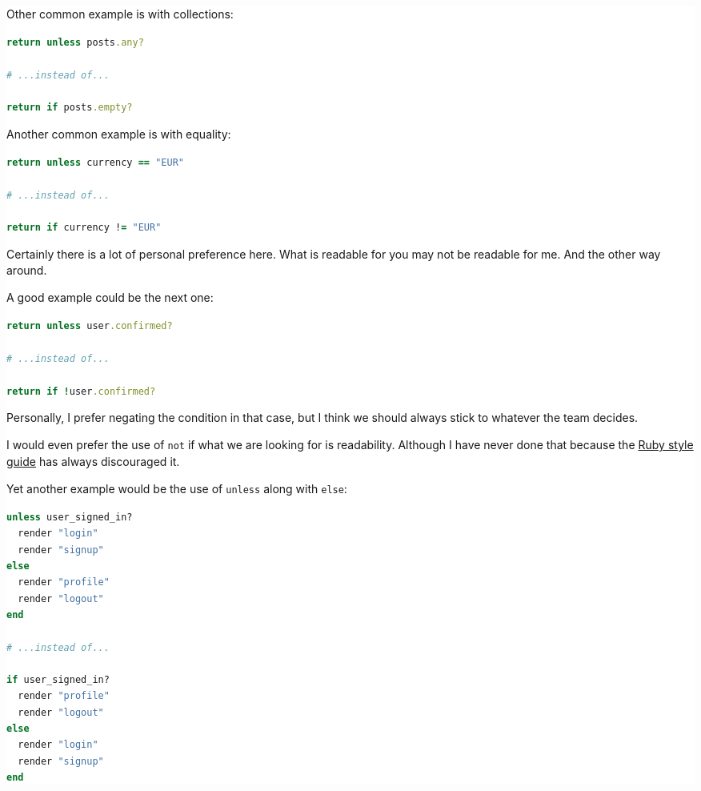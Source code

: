 Other common example is with collections:

```ruby
return unless posts.any?

# ...instead of...

return if posts.empty?
```

Another common example is with equality:

```ruby
return unless currency == "EUR"

# ...instead of...

return if currency != "EUR"
```

Certainly there is a lot of personal preference here. What is readable for you may not be readable for me. And the other way around.

A good example could be the next one:

```ruby
return unless user.confirmed?

# ...instead of...

return if !user.confirmed?
```

Personally, I prefer negating the condition in that case, but I think we should always stick to whatever the team decides.

I would even prefer the use of `not` if what we are looking for is readability. Although I have never done that because the [Ruby style guide](https://rubystyle.guide/#bang-not-not) has always discouraged it.

Yet another example would be the use of `unless` along with `else`:

```ruby
unless user_signed_in?
  render "login"
  render "signup"
else
  render "profile"
  render "logout"
end

# ...instead of...

if user_signed_in?
  render "profile"
  render "logout"
else
  render "login"
  render "signup"
end
```
